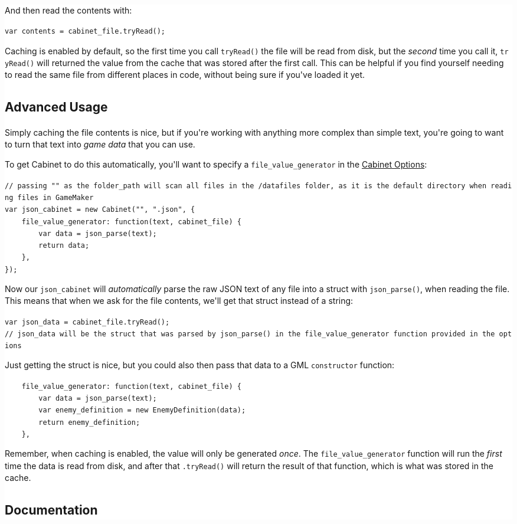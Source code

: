 And then read the contents with:
```gml
var contents = cabinet_file.tryRead();
```

Caching is enabled by default, so the first time you call `tryRead()` the file will be read from disk, but the *second* time you call it, `tryRead()` will returned the value from the cache that was stored after the first call. This can be helpful if you find yourself needing to read the same file from different places in code, without being sure if you've loaded it yet.

## Advanced Usage

Simply caching the file contents is nice, but if you're working with anything more complex than simple text, you're going to want to turn that text into *game data* that you can use.

To get Cabinet to do this automatically, you'll want to specify a `file_value_generator` in the [Cabinet Options](#cabinet-options):

```gml
// passing "" as the folder_path will scan all files in the /datafiles folder, as it is the default directory when reading files in GameMaker
var json_cabinet = new Cabinet("", ".json", {
	file_value_generator: function(text, cabinet_file) {
		var data = json_parse(text);
		return data;
	},
});
```

Now our `json_cabinet` will *automatically* parse the raw JSON text of any file into a struct with `json_parse()`, when reading the file. This means that when we ask for the file contents, we'll get that struct instead of a string:

```gml
var json_data = cabinet_file.tryRead();
// json_data will be the struct that was parsed by json_parse() in the file_value_generator function provided in the options
```

Just getting the struct is nice, but you could also then pass that data to a GML `constructor` function:

```gml
	file_value_generator: function(text, cabinet_file) {
		var data = json_parse(text);
		var enemy_definition = new EnemyDefinition(data);
		return enemy_definition;
	},
```

Remember, when caching is enabled, the value will only be generated *once*. The `file_value_generator` function will run the *first* time the data is read from disk, and after that `.tryRead()` will return the result of that function, which is what was stored in the cache.

## Documentation

